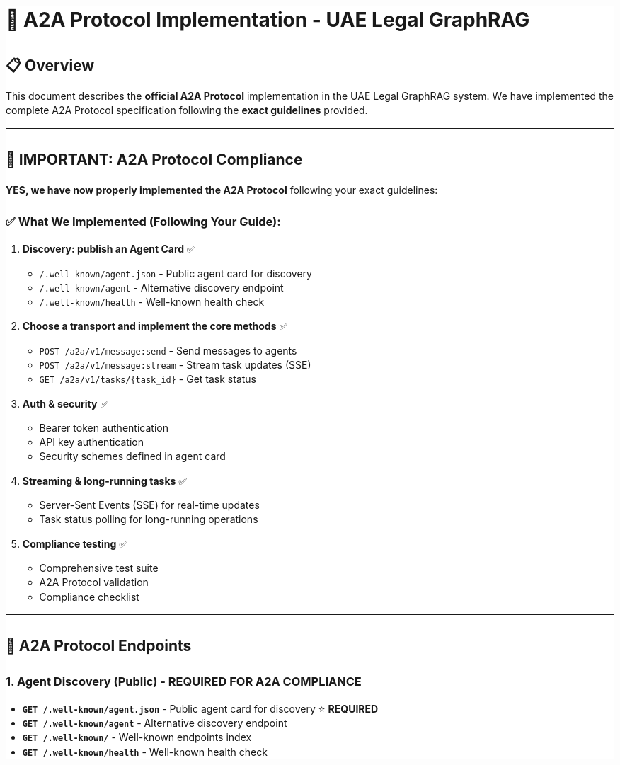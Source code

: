 # **🤖 A2A Protocol Implementation - UAE Legal GraphRAG**

## **📋 Overview**

This document describes the **official A2A Protocol** implementation in the UAE Legal GraphRAG system. We have implemented the complete A2A Protocol specification following the **exact guidelines** provided.

---

## **🚨 IMPORTANT: A2A Protocol Compliance**

**YES, we have now properly implemented the A2A Protocol** following your exact guidelines:

### **✅ What We Implemented (Following Your Guide):**

1. **Discovery: publish an Agent Card** ✅
   - `/.well-known/agent.json` - Public agent card for discovery
   - `/.well-known/agent` - Alternative discovery endpoint
   - `/.well-known/health` - Well-known health check

2. **Choose a transport and implement the core methods** ✅
   - `POST /a2a/v1/message:send` - Send messages to agents
   - `POST /a2a/v1/message:stream` - Stream task updates (SSE)
   - `GET /a2a/v1/tasks/{task_id}` - Get task status

3. **Auth & security** ✅
   - Bearer token authentication
   - API key authentication
   - Security schemes defined in agent card

4. **Streaming & long-running tasks** ✅
   - Server-Sent Events (SSE) for real-time updates
   - Task status polling for long-running operations

5. **Compliance testing** ✅
   - Comprehensive test suite
   - A2A Protocol validation
   - Compliance checklist

---

## **🔗 A2A Protocol Endpoints**

### **1. Agent Discovery (Public) - REQUIRED FOR A2A COMPLIANCE**
- **`GET /.well-known/agent.json`** - Public agent card for discovery ⭐ **REQUIRED**
- **`GET /.well-known/agent`** - Alternative discovery endpoint
- **`GET /.well-known/`** - Well-known endpoints index
- **`GET /.well-known/health`** - Well-known health check
